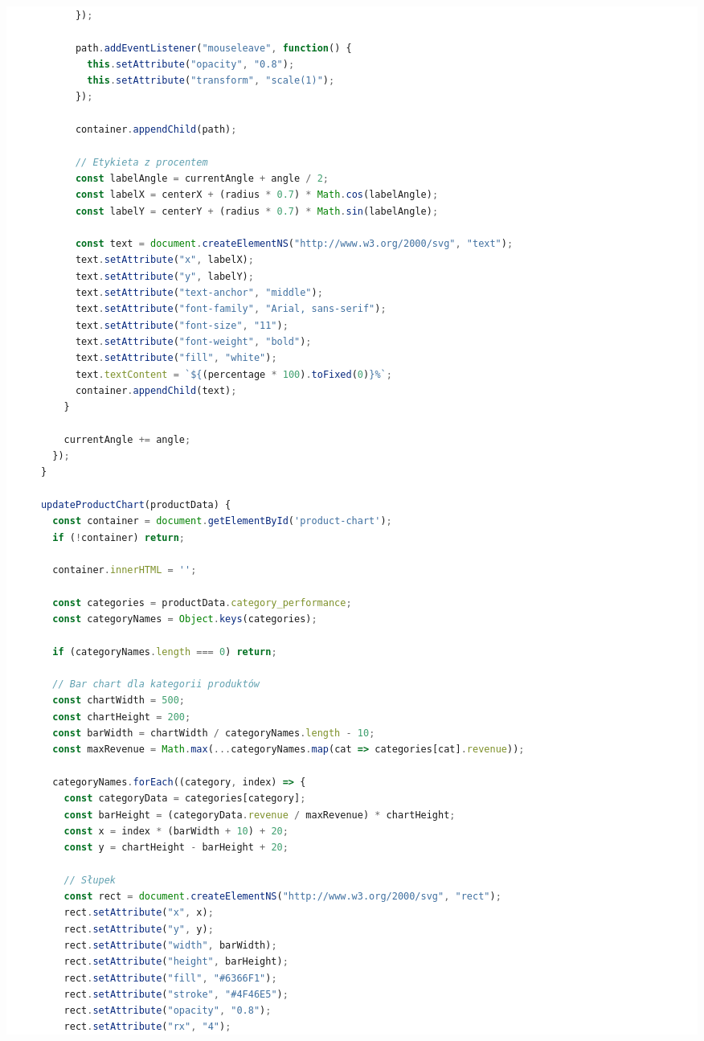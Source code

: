 ```javascript
            });
            
            path.addEventListener("mouseleave", function() {
              this.setAttribute("opacity", "0.8");
              this.setAttribute("transform", "scale(1)");
            });
            
            container.appendChild(path);
            
            // Etykieta z procentem
            const labelAngle = currentAngle + angle / 2;
            const labelX = centerX + (radius * 0.7) * Math.cos(labelAngle);
            const labelY = centerY + (radius * 0.7) * Math.sin(labelAngle);
            
            const text = document.createElementNS("http://www.w3.org/2000/svg", "text");
            text.setAttribute("x", labelX);
            text.setAttribute("y", labelY);
            text.setAttribute("text-anchor", "middle");
            text.setAttribute("font-family", "Arial, sans-serif");
            text.setAttribute("font-size", "11");
            text.setAttribute("font-weight", "bold");
            text.setAttribute("fill", "white");
            text.textContent = `${(percentage * 100).toFixed(0)}%`;
            container.appendChild(text);
          }
          
          currentAngle += angle;
        });
      }
      
      updateProductChart(productData) {
        const container = document.getElementById('product-chart');
        if (!container) return;
        
        container.innerHTML = '';
        
        const categories = productData.category_performance;
        const categoryNames = Object.keys(categories);
        
        if (categoryNames.length === 0) return;
        
        // Bar chart dla kategorii produktów
        const chartWidth = 500;
        const chartHeight = 200;
        const barWidth = chartWidth / categoryNames.length - 10;
        const maxRevenue = Math.max(...categoryNames.map(cat => categories[cat].revenue));
        
        categoryNames.forEach((category, index) => {
          const categoryData = categories[category];
          const barHeight = (categoryData.revenue / maxRevenue) * chartHeight;
          const x = index * (barWidth + 10) + 20;
          const y = chartHeight - barHeight + 20;
          
          // Słupek
          const rect = document.createElementNS("http://www.w3.org/2000/svg", "rect");
          rect.setAttribute("x", x);
          rect.setAttribute("y", y);
          rect.setAttribute("width", barWidth);
          rect.setAttribute("height", barHeight);
          rect.setAttribute("fill", "#6366F1");
          rect.setAttribute("stroke", "#4F46E5");
          rect.setAttribute("opacity", "0.8");
          rect.setAttribute("rx", "4");
```